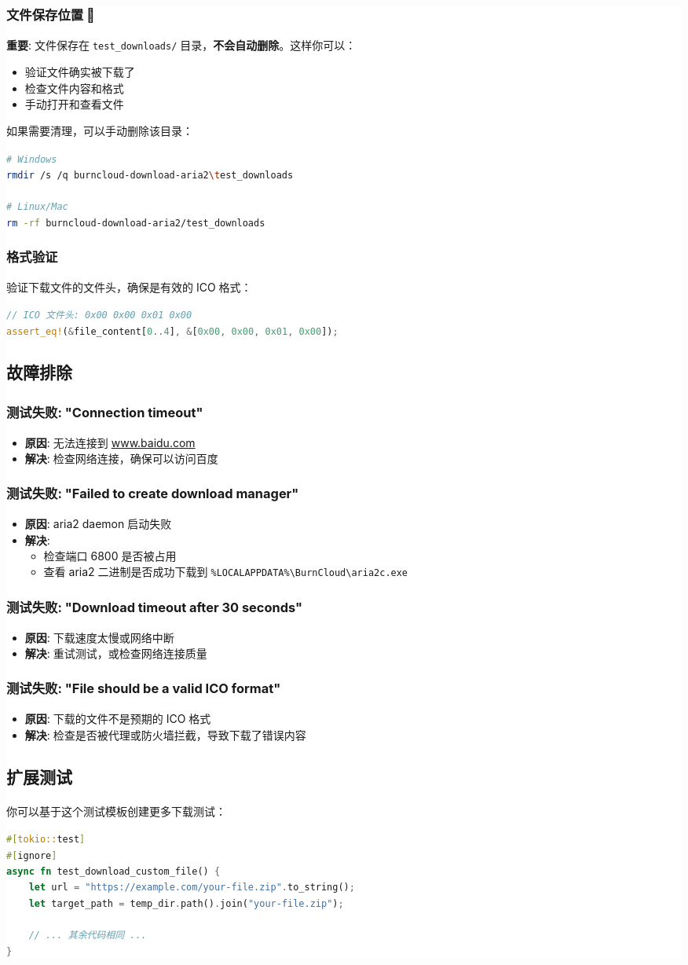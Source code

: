 ### 文件保存位置 🎯
**重要**: 文件保存在 `test_downloads/` 目录，**不会自动删除**。这样你可以：
- 验证文件确实被下载了
- 检查文件内容和格式
- 手动打开和查看文件

如果需要清理，可以手动删除该目录：
```bash
# Windows
rmdir /s /q burncloud-download-aria2\test_downloads

# Linux/Mac
rm -rf burncloud-download-aria2/test_downloads
```

### 格式验证
验证下载文件的文件头，确保是有效的 ICO 格式：
```rust
// ICO 文件头: 0x00 0x00 0x01 0x00
assert_eq!(&file_content[0..4], &[0x00, 0x00, 0x01, 0x00]);
```

## 故障排除

### 测试失败: "Connection timeout"
- **原因**: 无法连接到 www.baidu.com
- **解决**: 检查网络连接，确保可以访问百度

### 测试失败: "Failed to create download manager"
- **原因**: aria2 daemon 启动失败
- **解决**:
  - 检查端口 6800 是否被占用
  - 查看 aria2 二进制是否成功下载到 `%LOCALAPPDATA%\BurnCloud\aria2c.exe`

### 测试失败: "Download timeout after 30 seconds"
- **原因**: 下载速度太慢或网络中断
- **解决**: 重试测试，或检查网络连接质量

### 测试失败: "File should be a valid ICO format"
- **原因**: 下载的文件不是预期的 ICO 格式
- **解决**: 检查是否被代理或防火墙拦截，导致下载了错误内容

## 扩展测试

你可以基于这个测试模板创建更多下载测试：

```rust
#[tokio::test]
#[ignore]
async fn test_download_custom_file() {
    let url = "https://example.com/your-file.zip".to_string();
    let target_path = temp_dir.path().join("your-file.zip");

    // ... 其余代码相同 ...
}
```
